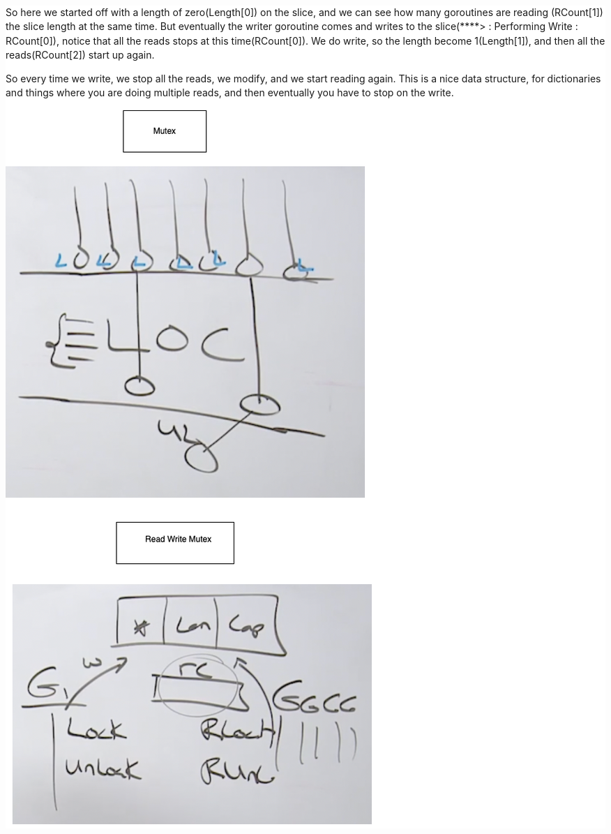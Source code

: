 So here we started off with a length of zero(Length[0]) on the slice, and we can see how many goroutines are reading (RCount[1]) the slice length at the same time. But eventually the writer goroutine comes and writes to the slice(****> : Performing Write : RCount[0]), notice that all the reads stops at this time(RCount[0]). We do write, so the length become 1(Length[1]), and then all the reads(RCount[2]) start up again. 

So every time we write, we stop all the reads, we modify, and we start reading again. This is a nice data structure, for dictionaries and things where you are doing multiple reads, and then eventually you have to stop on the write. 

![stack_heap](images/mutex.drawio.png "icon")
